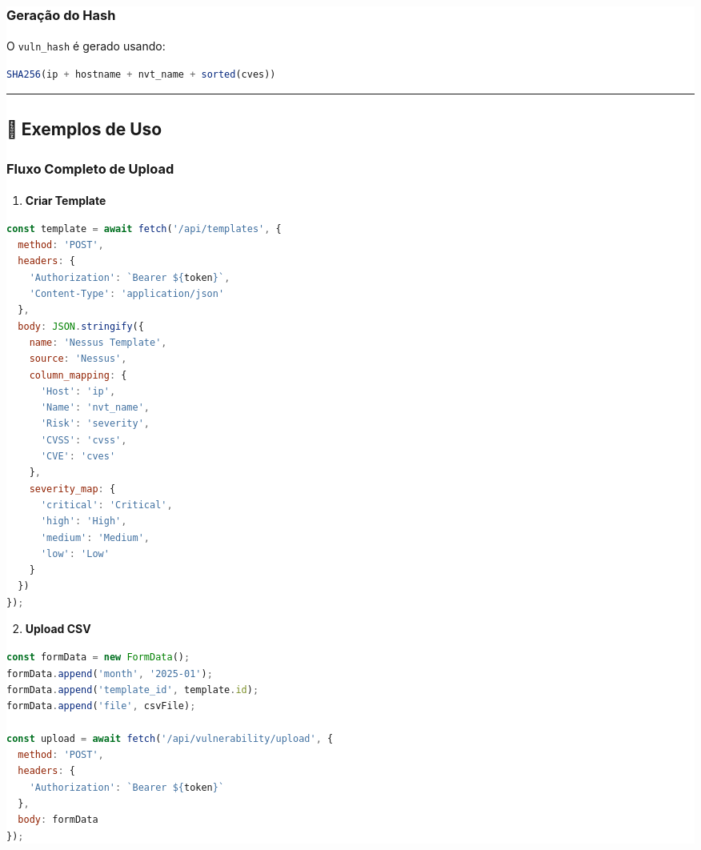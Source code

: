 ### Geração do Hash
O `vuln_hash` é gerado usando:
```javascript
SHA256(ip + hostname + nvt_name + sorted(cves))
```

---

## 📝 Exemplos de Uso

### Fluxo Completo de Upload

1. **Criar Template**
```javascript
const template = await fetch('/api/templates', {
  method: 'POST',
  headers: {
    'Authorization': `Bearer ${token}`,
    'Content-Type': 'application/json'
  },
  body: JSON.stringify({
    name: 'Nessus Template',
    source: 'Nessus',
    column_mapping: {
      'Host': 'ip',
      'Name': 'nvt_name',
      'Risk': 'severity',
      'CVSS': 'cvss',
      'CVE': 'cves'
    },
    severity_map: {
      'critical': 'Critical',
      'high': 'High',
      'medium': 'Medium',
      'low': 'Low'
    }
  })
});
```

2. **Upload CSV**
```javascript
const formData = new FormData();
formData.append('month', '2025-01');
formData.append('template_id', template.id);
formData.append('file', csvFile);

const upload = await fetch('/api/vulnerability/upload', {
  method: 'POST',
  headers: {
    'Authorization': `Bearer ${token}`
  },
  body: formData
});
```
